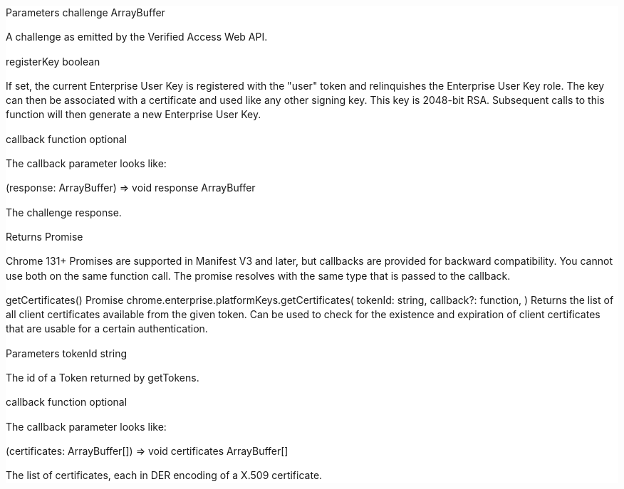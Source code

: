 Parameters
challenge
ArrayBuffer

A challenge as emitted by the Verified Access Web API.

registerKey
boolean

If set, the current Enterprise User Key is registered with the "user" token and relinquishes the Enterprise User Key role. The key can then be associated with a certificate and used like any other signing key. This key is 2048-bit RSA. Subsequent calls to this function will then generate a new Enterprise User Key.

callback
function optional

The callback parameter looks like:

(response: ArrayBuffer) => void
response
ArrayBuffer

The challenge response.

Returns
Promise<ArrayBuffer>

Chrome 131+
Promises are supported in Manifest V3 and later, but callbacks are provided for backward compatibility. You cannot use both on the same function call. The promise resolves with the same type that is passed to the callback.

getCertificates()
Promise
chrome.enterprise.platformKeys.getCertificates(
  tokenId: string,
  callback?: function,
)
Returns the list of all client certificates available from the given token. Can be used to check for the existence and expiration of client certificates that are usable for a certain authentication.

Parameters
tokenId
string

The id of a Token returned by getTokens.

callback
function optional

The callback parameter looks like:

(certificates: ArrayBuffer[]) => void
certificates
ArrayBuffer[]

The list of certificates, each in DER encoding of a X.509 certificate.
